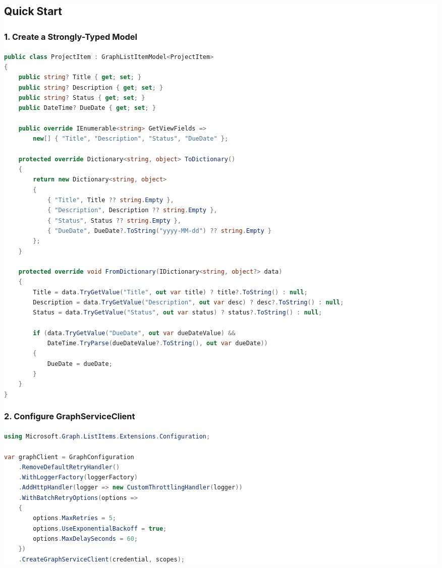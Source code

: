 ## Quick Start

### 1. Create a Strongly-Typed Model

```csharp
public class ProjectItem : GraphListItemModel<ProjectItem>
{
    public string? Title { get; set; }
    public string? Description { get; set; }
    public string? Status { get; set; }
    public DateTime? DueDate { get; set; }

    public override IEnumerable<string> GetViewFields =>
        new[] { "Title", "Description", "Status", "DueDate" };

    protected override Dictionary<string, object> ToDictionary()
    {
        return new Dictionary<string, object>
        {
            { "Title", Title ?? string.Empty },
            { "Description", Description ?? string.Empty },
            { "Status", Status ?? string.Empty },
            { "DueDate", DueDate?.ToString("yyyy-MM-dd") ?? string.Empty }
        };
    }

    protected override void FromDictionary(IDictionary<string, object?> data)
    {
        Title = data.TryGetValue("Title", out var title) ? title?.ToString() : null;
        Description = data.TryGetValue("Description", out var desc) ? desc?.ToString() : null;
        Status = data.TryGetValue("Status", out var status) ? status?.ToString() : null;
        
        if (data.TryGetValue("DueDate", out var dueDateValue) && 
            DateTime.TryParse(dueDateValue?.ToString(), out var dueDate))
        {
            DueDate = dueDate;
        }
    }
}
```

### 2. Configure GraphServiceClient

```csharp
using Microsoft.Graph.ListItems.Extensions.Configuration;

var graphClient = GraphConfiguration
    .RemoveDefaultRetryHandler()
    .WithLoggerFactory(loggerFactory)
    .AddHttpHandler(logger => new CustomThrottlingHandler(logger))
    .WithBatchRetryOptions(options =>
    {
        options.MaxRetries = 5;
        options.UseExponentialBackoff = true;
        options.MaxDelaySeconds = 60;
    })
    .CreateGraphServiceClient(credential, scopes);
```
